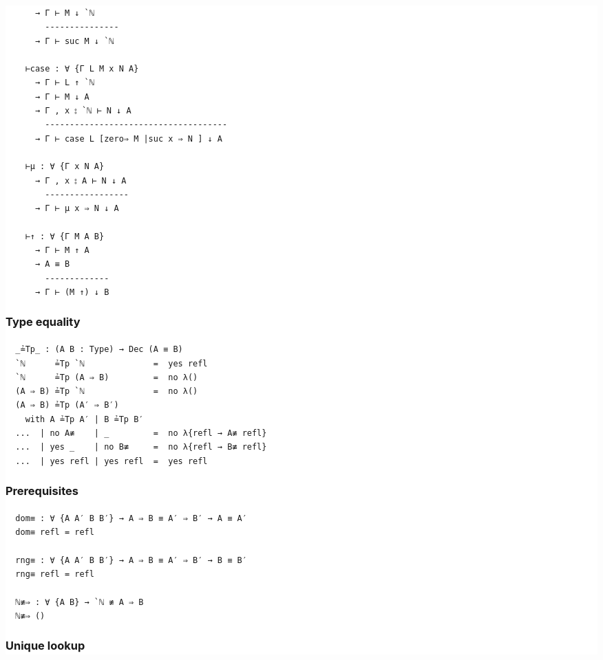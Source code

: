 ```
      → Γ ⊢ M ↓ `ℕ
        ---------------
      → Γ ⊢ suc M ↓ `ℕ

    ⊢case : ∀ {Γ L M x N A}
      → Γ ⊢ L ↑ `ℕ
      → Γ ⊢ M ↓ A
      → Γ , x ⦂ `ℕ ⊢ N ↓ A
        -------------------------------------
      → Γ ⊢ case L [zero⇒ M |suc x ⇒ N ] ↓ A

    ⊢μ : ∀ {Γ x N A}
      → Γ , x ⦂ A ⊢ N ↓ A
        -----------------
      → Γ ⊢ μ x ⇒ N ↓ A

    ⊢↑ : ∀ {Γ M A B}
      → Γ ⊢ M ↑ A
      → A ≡ B
        -------------
      → Γ ⊢ (M ↑) ↓ B
```


### Type equality

```
  _≟Tp_ : (A B : Type) → Dec (A ≡ B)
  `ℕ      ≟Tp `ℕ              =  yes refl
  `ℕ      ≟Tp (A ⇒ B)         =  no λ()
  (A ⇒ B) ≟Tp `ℕ              =  no λ()
  (A ⇒ B) ≟Tp (A′ ⇒ B′)
    with A ≟Tp A′ | B ≟Tp B′
  ...  | no A≢    | _         =  no λ{refl → A≢ refl}
  ...  | yes _    | no B≢     =  no λ{refl → B≢ refl}
  ...  | yes refl | yes refl  =  yes refl
```

### Prerequisites

```
  dom≡ : ∀ {A A′ B B′} → A ⇒ B ≡ A′ ⇒ B′ → A ≡ A′
  dom≡ refl = refl

  rng≡ : ∀ {A A′ B B′} → A ⇒ B ≡ A′ ⇒ B′ → B ≡ B′
  rng≡ refl = refl

  ℕ≢⇒ : ∀ {A B} → `ℕ ≢ A ⇒ B
  ℕ≢⇒ ()
```


### Unique lookup
